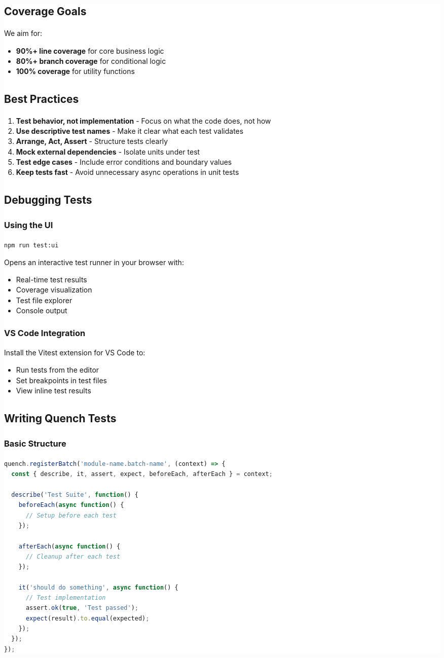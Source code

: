 ## Coverage Goals

We aim for:
- **90%+ line coverage** for core business logic
- **80%+ branch coverage** for conditional logic
- **100% coverage** for utility functions

## Best Practices

1. **Test behavior, not implementation** - Focus on what the code does, not how
2. **Use descriptive test names** - Make it clear what each test validates
3. **Arrange, Act, Assert** - Structure tests clearly
4. **Mock external dependencies** - Isolate units under test
5. **Test edge cases** - Include error conditions and boundary values
6. **Keep tests fast** - Avoid unnecessary async operations in unit tests

## Debugging Tests

### Using the UI
```bash
npm run test:ui
```
Opens an interactive test runner in your browser with:
- Real-time test results
- Coverage visualization
- Test file explorer
- Console output

### VS Code Integration
Install the Vitest extension for VS Code to:
- Run tests from the editor
- Set breakpoints in test files
- View inline test results

## Writing Quench Tests

### Basic Structure
```typescript
quench.registerBatch('module-name.batch-name', (context) => {
  const { describe, it, assert, expect, beforeEach, afterEach } = context;
  
  describe('Test Suite', function() {
    beforeEach(async function() {
      // Setup before each test
    });
    
    afterEach(async function() {
      // Cleanup after each test
    });
    
    it('should do something', async function() {
      // Test implementation
      assert.ok(true, 'Test passed');
      expect(result).to.equal(expected);
    });
  });
});
```
